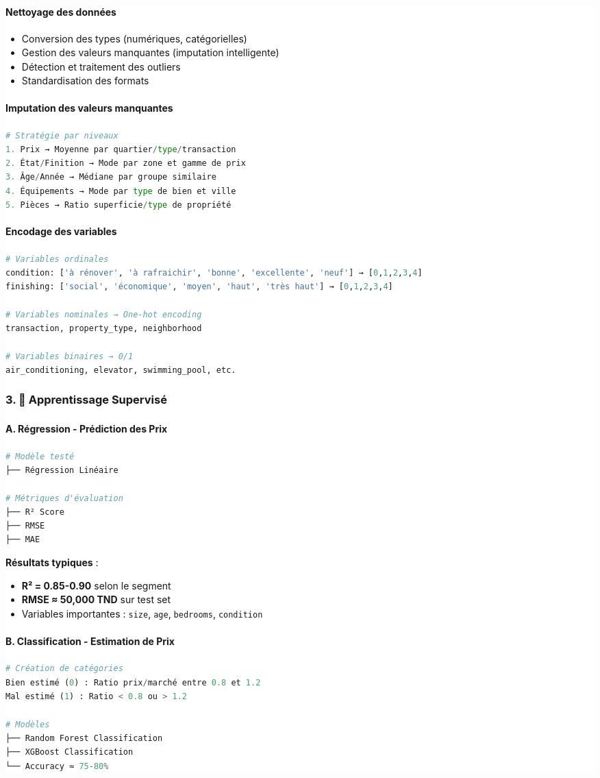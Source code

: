 #### **Nettoyage des données**
- Conversion des types (numériques, catégorielles)
- Gestion des valeurs manquantes (imputation intelligente)
- Détection et traitement des outliers
- Standardisation des formats

#### **Imputation des valeurs manquantes**
```python
# Stratégie par niveaux
1. Prix → Moyenne par quartier/type/transaction
2. État/Finition → Mode par zone et gamme de prix  
3. Âge/Année → Médiane par groupe similaire
4. Équipements → Mode par type de bien et ville
5. Pièces → Ratio superficie/type de propriété
```

#### **Encodage des variables**
```python
# Variables ordinales
condition: ['à rénover', 'à rafraichir', 'bonne', 'excellente', 'neuf'] → [0,1,2,3,4]
finishing: ['social', 'économique', 'moyen', 'haut', 'très haut'] → [0,1,2,3,4]

# Variables nominales → One-hot encoding
transaction, property_type, neighborhood

# Variables binaires → 0/1
air_conditioning, elevator, swimming_pool, etc.
```

### 3. 🤖 **Apprentissage Supervisé**

#### **A. Régression - Prédiction des Prix**
```python
# Modèle testé
├── Régression Linéaire

# Métriques d'évaluation
├── R² Score
├── RMSE 
├── MAE
```

**Résultats typiques** :
- **R² = 0.85-0.90** selon le segment
- **RMSE ≈ 50,000 TND** sur test set
- Variables importantes : `size`, `age`, `bedrooms`, `condition`

#### **B. Classification - Estimation de Prix**
```python
# Création de catégories
Bien estimé (0) : Ratio prix/marché entre 0.8 et 1.2
Mal estimé (1) : Ratio < 0.8 ou > 1.2

# Modèles
├── Random Forest Classification
├── XGBoost Classification  
└── Accuracy ≈ 75-80%
```
